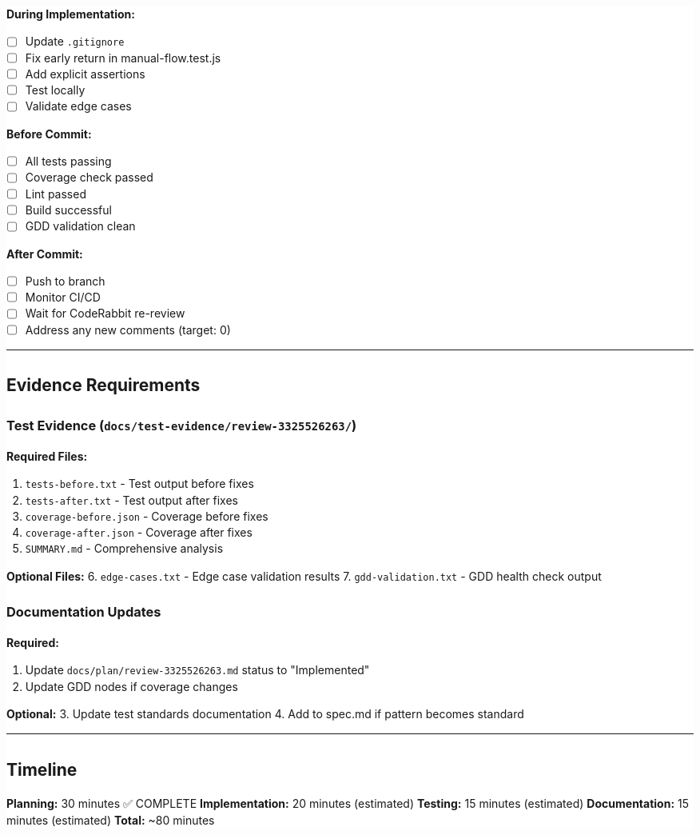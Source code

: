 **During Implementation:**
- [ ] Update `.gitignore`
- [ ] Fix early return in manual-flow.test.js
- [ ] Add explicit assertions
- [ ] Test locally
- [ ] Validate edge cases

**Before Commit:**
- [ ] All tests passing
- [ ] Coverage check passed
- [ ] Lint passed
- [ ] Build successful
- [ ] GDD validation clean

**After Commit:**
- [ ] Push to branch
- [ ] Monitor CI/CD
- [ ] Wait for CodeRabbit re-review
- [ ] Address any new comments (target: 0)

---

## Evidence Requirements

### Test Evidence (`docs/test-evidence/review-3325526263/`)

**Required Files:**
1. `tests-before.txt` - Test output before fixes
2. `tests-after.txt` - Test output after fixes
3. `coverage-before.json` - Coverage before fixes
4. `coverage-after.json` - Coverage after fixes
5. `SUMMARY.md` - Comprehensive analysis

**Optional Files:**
6. `edge-cases.txt` - Edge case validation results
7. `gdd-validation.txt` - GDD health check output

### Documentation Updates

**Required:**
1. Update `docs/plan/review-3325526263.md` status to "Implemented"
2. Update GDD nodes if coverage changes

**Optional:**
3. Update test standards documentation
4. Add to spec.md if pattern becomes standard

---

## Timeline

**Planning:** 30 minutes ✅ COMPLETE
**Implementation:** 20 minutes (estimated)
**Testing:** 15 minutes (estimated)
**Documentation:** 15 minutes (estimated)
**Total:** ~80 minutes
